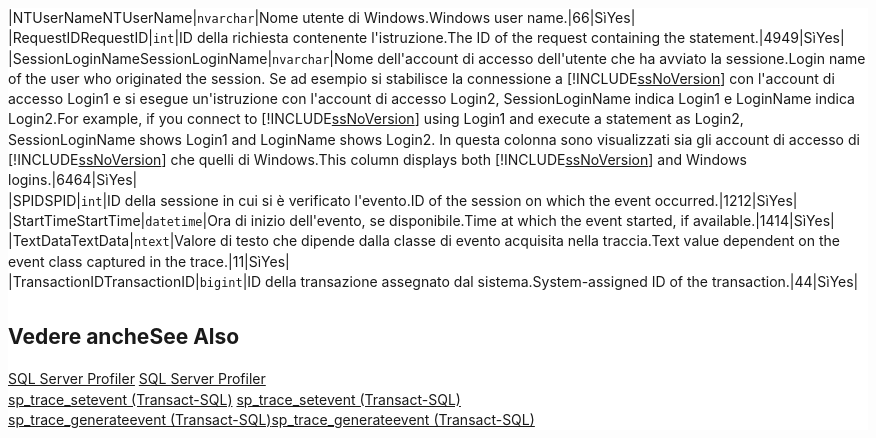 |<span data-ttu-id="2bbfe-174">NTUserName</span><span class="sxs-lookup"><span data-stu-id="2bbfe-174">NTUserName</span></span>|`nvarchar`|<span data-ttu-id="2bbfe-175">Nome utente di Windows.</span><span class="sxs-lookup"><span data-stu-id="2bbfe-175">Windows user name.</span></span>|<span data-ttu-id="2bbfe-176">6</span><span class="sxs-lookup"><span data-stu-id="2bbfe-176">6</span></span>|<span data-ttu-id="2bbfe-177">Sì</span><span class="sxs-lookup"><span data-stu-id="2bbfe-177">Yes</span></span>|  
|<span data-ttu-id="2bbfe-178">RequestID</span><span class="sxs-lookup"><span data-stu-id="2bbfe-178">RequestID</span></span>|`int`|<span data-ttu-id="2bbfe-179">ID della richiesta contenente l'istruzione.</span><span class="sxs-lookup"><span data-stu-id="2bbfe-179">The ID of the request containing the statement.</span></span>|<span data-ttu-id="2bbfe-180">49</span><span class="sxs-lookup"><span data-stu-id="2bbfe-180">49</span></span>|<span data-ttu-id="2bbfe-181">Sì</span><span class="sxs-lookup"><span data-stu-id="2bbfe-181">Yes</span></span>|  
|<span data-ttu-id="2bbfe-182">SessionLoginName</span><span class="sxs-lookup"><span data-stu-id="2bbfe-182">SessionLoginName</span></span>|`nvarchar`|<span data-ttu-id="2bbfe-183">Nome dell'account di accesso dell'utente che ha avviato la sessione.</span><span class="sxs-lookup"><span data-stu-id="2bbfe-183">Login name of the user who originated the session.</span></span> <span data-ttu-id="2bbfe-184">Se ad esempio si stabilisce la connessione a [!INCLUDE[ssNoVersion](../../includes/ssnoversion-md.md)] con l'account di accesso Login1 e si esegue un'istruzione con l'account di accesso Login2, SessionLoginName indica Login1 e LoginName indica Login2.</span><span class="sxs-lookup"><span data-stu-id="2bbfe-184">For example, if you connect to [!INCLUDE[ssNoVersion](../../includes/ssnoversion-md.md)] using Login1 and execute a statement as Login2, SessionLoginName shows Login1 and LoginName shows Login2.</span></span> <span data-ttu-id="2bbfe-185">In questa colonna sono visualizzati sia gli account di accesso di [!INCLUDE[ssNoVersion](../../includes/ssnoversion-md.md)] che quelli di Windows.</span><span class="sxs-lookup"><span data-stu-id="2bbfe-185">This column displays both [!INCLUDE[ssNoVersion](../../includes/ssnoversion-md.md)] and Windows logins.</span></span>|<span data-ttu-id="2bbfe-186">64</span><span class="sxs-lookup"><span data-stu-id="2bbfe-186">64</span></span>|<span data-ttu-id="2bbfe-187">Sì</span><span class="sxs-lookup"><span data-stu-id="2bbfe-187">Yes</span></span>|  
|<span data-ttu-id="2bbfe-188">SPID</span><span class="sxs-lookup"><span data-stu-id="2bbfe-188">SPID</span></span>|`int`|<span data-ttu-id="2bbfe-189">ID della sessione in cui si è verificato l'evento.</span><span class="sxs-lookup"><span data-stu-id="2bbfe-189">ID of the session on which the event occurred.</span></span>|<span data-ttu-id="2bbfe-190">12</span><span class="sxs-lookup"><span data-stu-id="2bbfe-190">12</span></span>|<span data-ttu-id="2bbfe-191">Sì</span><span class="sxs-lookup"><span data-stu-id="2bbfe-191">Yes</span></span>|  
|<span data-ttu-id="2bbfe-192">StartTime</span><span class="sxs-lookup"><span data-stu-id="2bbfe-192">StartTime</span></span>|`datetime`|<span data-ttu-id="2bbfe-193">Ora di inizio dell'evento, se disponibile.</span><span class="sxs-lookup"><span data-stu-id="2bbfe-193">Time at which the event started, if available.</span></span>|<span data-ttu-id="2bbfe-194">14</span><span class="sxs-lookup"><span data-stu-id="2bbfe-194">14</span></span>|<span data-ttu-id="2bbfe-195">Sì</span><span class="sxs-lookup"><span data-stu-id="2bbfe-195">Yes</span></span>|  
|<span data-ttu-id="2bbfe-196">TextData</span><span class="sxs-lookup"><span data-stu-id="2bbfe-196">TextData</span></span>|`ntext`|<span data-ttu-id="2bbfe-197">Valore di testo che dipende dalla classe di evento acquisita nella traccia.</span><span class="sxs-lookup"><span data-stu-id="2bbfe-197">Text value dependent on the event class captured in the trace.</span></span>|<span data-ttu-id="2bbfe-198">1</span><span class="sxs-lookup"><span data-stu-id="2bbfe-198">1</span></span>|<span data-ttu-id="2bbfe-199">Sì</span><span class="sxs-lookup"><span data-stu-id="2bbfe-199">Yes</span></span>|  
|<span data-ttu-id="2bbfe-200">TransactionID</span><span class="sxs-lookup"><span data-stu-id="2bbfe-200">TransactionID</span></span>|`bigint`|<span data-ttu-id="2bbfe-201">ID della transazione assegnato dal sistema.</span><span class="sxs-lookup"><span data-stu-id="2bbfe-201">System-assigned ID of the transaction.</span></span>|<span data-ttu-id="2bbfe-202">4</span><span class="sxs-lookup"><span data-stu-id="2bbfe-202">4</span></span>|<span data-ttu-id="2bbfe-203">Sì</span><span class="sxs-lookup"><span data-stu-id="2bbfe-203">Yes</span></span>|  
  
## <a name="see-also"></a><span data-ttu-id="2bbfe-204">Vedere anche</span><span class="sxs-lookup"><span data-stu-id="2bbfe-204">See Also</span></span>  
 <span data-ttu-id="2bbfe-205">[SQL Server Profiler](../../tools/sql-server-profiler/sql-server-profiler.md) </span><span class="sxs-lookup"><span data-stu-id="2bbfe-205">[SQL Server Profiler](../../tools/sql-server-profiler/sql-server-profiler.md) </span></span>  
 <span data-ttu-id="2bbfe-206">[sp_trace_setevent &#40;Transact-SQL&#41;](/sql/relational-databases/system-stored-procedures/sp-trace-setevent-transact-sql) </span><span class="sxs-lookup"><span data-stu-id="2bbfe-206">[sp_trace_setevent &#40;Transact-SQL&#41;](/sql/relational-databases/system-stored-procedures/sp-trace-setevent-transact-sql) </span></span>  
 [<span data-ttu-id="2bbfe-207">sp_trace_generateevent &#40;Transact-SQL&#41;</span><span class="sxs-lookup"><span data-stu-id="2bbfe-207">sp_trace_generateevent &#40;Transact-SQL&#41;</span></span>](/sql/relational-databases/system-stored-procedures/sp-trace-generateevent-transact-sql)  
  
  
